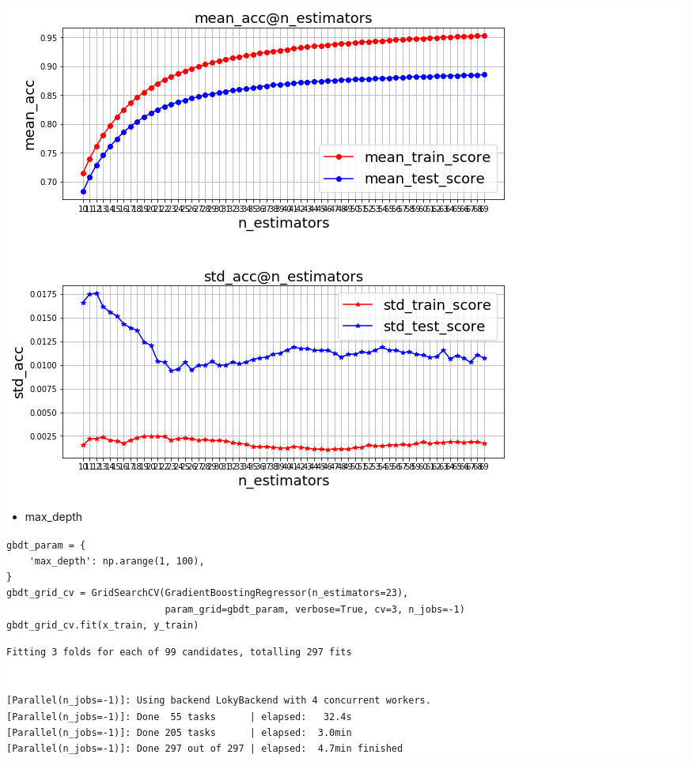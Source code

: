 ![png](House-Prices-Advanced-Regression-Techniques-2/Predict%20House%20Prices_104_0.png)


* max_depth


```
gbdt_param = {
    'max_depth': np.arange(1, 100),
}
gbdt_grid_cv = GridSearchCV(GradientBoostingRegressor(n_estimators=23),
                            param_grid=gbdt_param, verbose=True, cv=3, n_jobs=-1)
gbdt_grid_cv.fit(x_train, y_train)
```

    Fitting 3 folds for each of 99 candidates, totalling 297 fits


    [Parallel(n_jobs=-1)]: Using backend LokyBackend with 4 concurrent workers.
    [Parallel(n_jobs=-1)]: Done  55 tasks      | elapsed:   32.4s
    [Parallel(n_jobs=-1)]: Done 205 tasks      | elapsed:  3.0min
    [Parallel(n_jobs=-1)]: Done 297 out of 297 | elapsed:  4.7min finished

